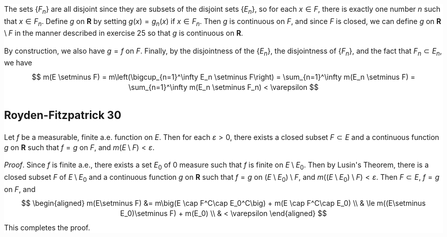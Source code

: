 The sets $\{F_n\}$ are all disjoint since they are subsets of the disjoint sets $\{E_n\}$, so for each $x \in F$, there is exactly one number $n$ such that $x \in F_n$. Define $g$ on $\textbf{R}$ by setting $g(x) = g_{n}(x)$ if $x \in F_n$. Then $g$ is continuous on $F$, and since $F$ is closed, we can define $g$ on $\textbf{R} \setminus F$ in the manner described in exercise 25 so that $g$ is continuous on $\textbf{R}$. 

By construction, we also have $g = f$ on $F$. Finally, by the disjointness of the $\{E_n\}$, the disjointness of $\{F_n\}$, and the fact that $F_n \subset E_n$, we have
$$
m(E \setminus F) = m\left(\bigcup_{n=1}^\infty E_n \setminus F\right) = \sum_{n=1}^\infty m(E_n \setminus F) = \sum_{n=1}^\infty m(E_n \setminus F_n) < \varepsilon
$$

## Royden-Fitzpatrick 30

Let $f$ be a measurable, finite a.e. function on $E$. Then for each $\varepsilon > 0$, there exists a closed subset $F\subset E$ and a continuous function $g$ on $\textbf{R}$ such that $f= g$ on $F$, and $m(E \setminus F) < \varepsilon$.

_Proof_. Since $f$ is finite a.e., there exists a set $E_0$ of 0 measure such that $f$ is finite on $E \setminus E_0$. Then by Lusin's Theorem, there is a closed subset $F$ of $E \setminus E_0$ and a continuous function $g$ on $\textbf{R}$ such that $f = g$ on $(E\setminus E_0)\setminus F$, and $m((E\setminus E_0) \setminus F) < \varepsilon$. Then $F \subset E$, $f = g$ on $F$, and
$$
\begin{aligned}
m(E\setminus F) &= m\big(E \cap F^C\cap E_0^C\big) + m(E \cap F^C\cap E_0) \\
& \le m((E\setminus E_0)\setminus F) + m(E_0) \\
& < \varepsilon
\end{aligned}
$$
This completes the proof.